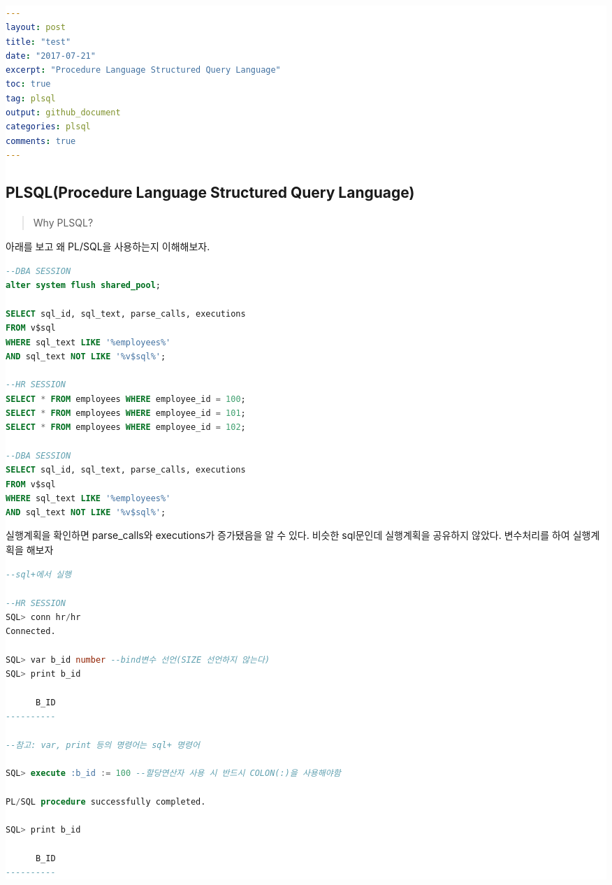 ```yaml
---
layout: post
title: "test"
date: "2017-07-21"
excerpt: "Procedure Language Structured Query Language"
toc: true
tag: plsql
output: github_document
categories: plsql
comments: true
---
```


## PLSQL(Procedure Language Structured Query Language)

>Why PLSQL?

아래를 보고 왜 PL/SQL을 사용하는지 이해해보자.
```sql
--DBA SESSION
alter system flush shared_pool;

SELECT sql_id, sql_text, parse_calls, executions
FROM v$sql
WHERE sql_text LIKE '%employees%'
AND sql_text NOT LIKE '%v$sql%';

--HR SESSION
SELECT * FROM employees WHERE employee_id = 100;
SELECT * FROM employees WHERE employee_id = 101;
SELECT * FROM employees WHERE employee_id = 102;

--DBA SESSION
SELECT sql_id, sql_text, parse_calls, executions
FROM v$sql
WHERE sql_text LIKE '%employees%'
AND sql_text NOT LIKE '%v$sql%';
```

실행계획을 확인하면 parse_calls와 executions가 증가됐음을 알 수 있다. 비슷한 sql문인데 실행계획을 공유하지 않았다. 변수처리를 하여 실행계획을 해보자

```sql
--sql+에서 실행

--HR SESSION
SQL> conn hr/hr
Connected.

SQL> var b_id number --bind변수 선언(SIZE 선언하지 않는다)
SQL> print b_id

      B_ID
----------

--참고: var, print 등의 명령어는 sql+ 명령어

SQL> execute :b_id := 100 --할당연산자 사용 시 반드시 COLON(:)을 사용해야함

PL/SQL procedure successfully completed.

SQL> print b_id

      B_ID
----------
```